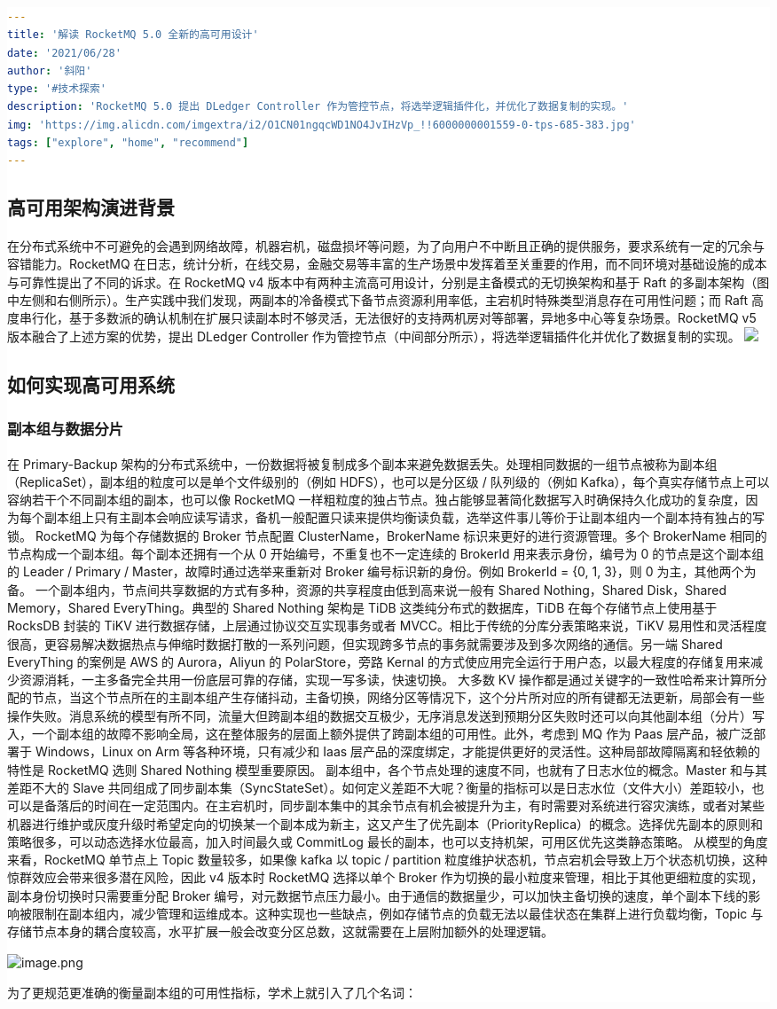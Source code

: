 ```yaml
---
title: '解读 RocketMQ 5.0 全新的高可用设计'
date: '2021/06/28'
author: '斜阳'
type: '#技术探索'
description: 'RocketMQ 5.0 提出 DLedger Controller 作为管控节点，将选举逻辑插件化，并优化了数据复制的实现。'
img: 'https://img.alicdn.com/imgextra/i2/O1CN01ngqcWD1NO4JvIHzVp_!!6000000001559-0-tps-685-383.jpg'
tags: ["explore", "home", "recommend"]
---
```

## 高可用架构演进背景
在分布式系统中不可避免的会遇到网络故障，机器宕机，磁盘损坏等问题，为了向用户不中断且正确的提供服务，要求系统有一定的冗余与容错能力。RocketMQ 在日志，统计分析，在线交易，金融交易等丰富的生产场景中发挥着至关重要的作用，而不同环境对基础设施的成本与可靠性提出了不同的诉求。在 RocketMQ v4 版本中有两种主流高可用设计，分别是主备模式的无切换架构和基于 Raft 的多副本架构（图中左侧和右侧所示）。生产实践中我们发现，两副本的冷备模式下备节点资源利用率低，主宕机时特殊类型消息存在可用性问题；而 Raft 高度串行化，基于多数派的确认机制在扩展只读副本时不够灵活，无法很好的支持两机房对等部署，异地多中心等复杂场景。RocketMQ v5 版本融合了上述方案的优势，提出 DLedger Controller 作为管控节点（中间部分所示），将选举逻辑插件化并优化了数据复制的实现。
![](https://intranetproxy.alipay.com/skylark/lark/0/2023/png/59356401/1688025107562-6d617128-1c4a-41a7-9b08-c9e35b611f26.png#clientId=uf4d6a7d6-9ad5-4&height=700&id=GJdlb&originHeight=420&originWidth=1080&originalType=binary&ratio=1&rotation=0&showTitle=false&status=done&style=none&taskId=ud072ad69-2dd7-4a33-ac5b-4d1efa2dbe0&title=&width=1800)

## 如何实现高可用系统

### 副本组与数据分片
在 Primary-Backup 架构的分布式系统中，一份数据将被复制成多个副本来避免数据丢失。处理相同数据的一组节点被称为副本组（ReplicaSet），副本组的粒度可以是单个文件级别的（例如 HDFS），也可以是分区级 / 队列级的（例如 Kafka），每个真实存储节点上可以容纳若干个不同副本组的副本，也可以像 RocketMQ 一样粗粒度的独占节点。独占能够显著简化数据写入时确保持久化成功的复杂度，因为每个副本组上只有主副本会响应读写请求，备机一般配置只读来提供均衡读负载，选举这件事儿等价于让副本组内一个副本持有独占的写锁。
RocketMQ 为每个存储数据的 Broker 节点配置 ClusterName，BrokerName 标识来更好的进行资源管理。多个 BrokerName 相同的节点构成一个副本组。每个副本还拥有一个从 0 开始编号，不重复也不一定连续的 BrokerId 用来表示身份，编号为 0 的节点是这个副本组的 Leader / Primary / Master，故障时通过选举来重新对 Broker 编号标识新的身份。例如 BrokerId = {0, 1, 3}，则 0 为主，其他两个为备。
一个副本组内，节点间共享数据的方式有多种，资源的共享程度由低到高来说一般有 Shared Nothing，Shared Disk，Shared Memory，Shared EveryThing。典型的 Shared Nothing 架构是 TiDB 这类纯分布式的数据库，TiDB 在每个存储节点上使用基于 RocksDB 封装的 TiKV 进行数据存储，上层通过协议交互实现事务或者 MVCC。相比于传统的分库分表策略来说，TiKV 易用性和灵活程度很高，更容易解决数据热点与伸缩时数据打散的一系列问题，但实现跨多节点的事务就需要涉及到多次网络的通信。另一端 Shared EveryThing 的案例是 AWS 的 Aurora，Aliyun 的 PolarStore，旁路 Kernal 的方式使应用完全运行于用户态，以最大程度的存储复用来减少资源消耗，一主多备完全共用一份底层可靠的存储，实现一写多读，快速切换。
大多数 KV 操作都是通过关键字的一致性哈希来计算所分配的节点，当这个节点所在的主副本组产生存储抖动，主备切换，网络分区等情况下，这个分片所对应的所有键都无法更新，局部会有一些操作失败。消息系统的模型有所不同，流量大但跨副本组的数据交互极少，无序消息发送到预期分区失败时还可以向其他副本组（分片）写入，一个副本组的故障不影响全局，这在整体服务的层面上额外提供了跨副本组的可用性。此外，考虑到 MQ 作为 Paas 层产品，被广泛部署于 Windows，Linux on Arm 等各种环境，只有减少和 Iaas 层产品的深度绑定，才能提供更好的灵活性。这种局部故障隔离和轻依赖的特性是 RocketMQ 选则 Shared Nothing 模型重要原因。
副本组中，各个节点处理的速度不同，也就有了日志水位的概念。Master 和与其差距不大的 Slave 共同组成了同步副本集（SyncStateSet）。如何定义差距不大呢？衡量的指标可以是日志水位（文件大小）差距较小，也可以是备落后的时间在一定范围内。在主宕机时，同步副本集中的其余节点有机会被提升为主，有时需要对系统进行容灾演练，或者对某些机器进行维护或灰度升级时希望定向的切换某一个副本成为新主，这又产生了优先副本（PriorityReplica）的概念。选择优先副本的原则和策略很多，可以动态选择水位最高，加入时间最久或 CommitLog 最长的副本，也可以支持机架，可用区优先这类静态策略。
从模型的角度来看，RocketMQ 单节点上 Topic 数量较多，如果像 kafka 以 topic / partition 粒度维护状态机，节点宕机会导致上万个状态机切换，这种惊群效应会带来很多潜在风险，因此 v4 版本时 RocketMQ 选择以单个 Broker 作为切换的最小粒度来管理，相比于其他更细粒度的实现，副本身份切换时只需要重分配 Broker 编号，对元数据节点压力最小。由于通信的数据量少，可以加快主备切换的速度，单个副本下线的影响被限制在副本组内，减少管理和运维成本。这种实现也一些缺点，例如存储节点的负载无法以最佳状态在集群上进行负载均衡，Topic 与存储节点本身的耦合度较高，水平扩展一般会改变分区总数，这就需要在上层附加额外的处理逻辑。

![image.png](https://intranetproxy.alipay.com/skylark/lark/0/2023/png/59356401/1688025107052-f235bede-75d5-494f-95bf-f4d088fb48d6.png#clientId=uf4d6a7d6-9ad5-4&height=270&id=B0tTb&originHeight=540&originWidth=1080&originalType=binary&ratio=1&rotation=0&showTitle=false&status=done&style=none&taskId=ud4e0f87e-0673-4220-bf42-503589967d5&title=&width=540)

为了更规范更准确的衡量副本组的可用性指标，学术上就引入了几个名词：
